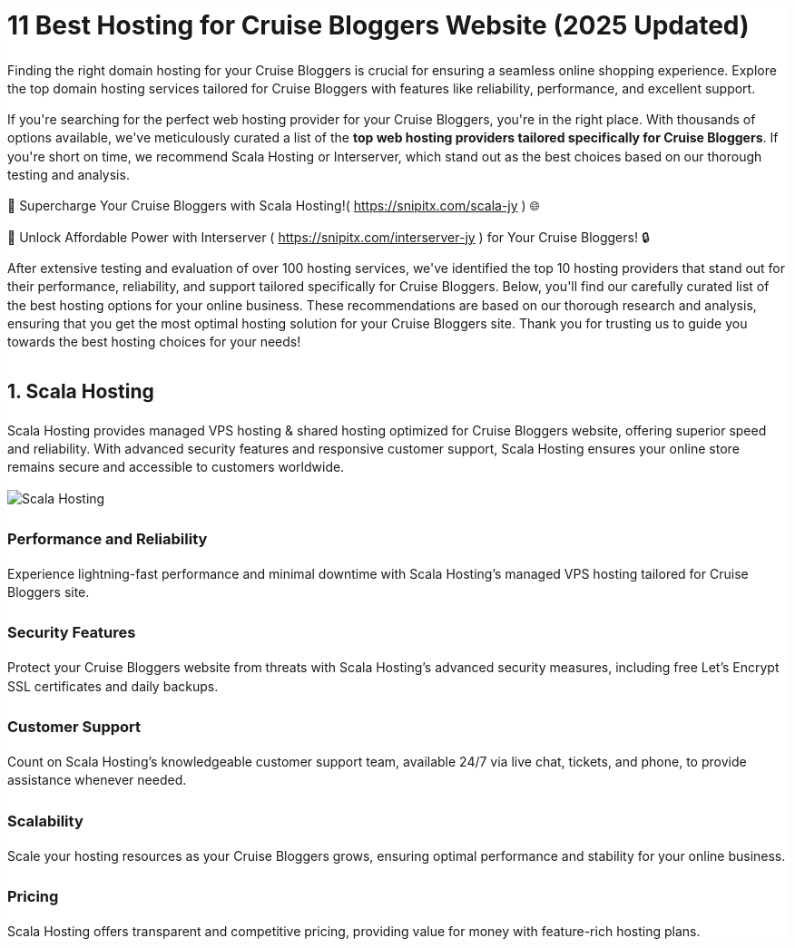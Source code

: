 # 11 Best Hosting for Cruise Bloggers Website (2025 Updated)

Finding the right domain hosting for your Cruise Bloggers is crucial for ensuring a seamless online shopping experience. Explore the top domain hosting services tailored for Cruise Bloggers with features like reliability, performance, and excellent support.

If you're searching for the perfect web hosting provider for your Cruise Bloggers, you're in the right place. With thousands of options available, we've meticulously curated a list of the **top web hosting providers tailored specifically for Cruise Bloggers**. If you're short on time, we recommend Scala Hosting or Interserver, which stand out as the best choices based on our thorough testing and analysis.

🚀 Supercharge Your Cruise Bloggers with Scala Hosting!( https://snipitx.com/scala-jy ) 🌐 

💸 Unlock Affordable Power with Interserver ( https://snipitx.com/interserver-jy ) for Your Cruise Bloggers! 🔒

After extensive testing and evaluation of over 100 hosting services, we've identified the top 10 hosting providers that stand out for their performance, reliability, and support tailored specifically for Cruise Bloggers. Below, you'll find our carefully curated list of the best hosting options for your online business. These recommendations are based on our thorough research and analysis, ensuring that you get the most optimal hosting solution for your Cruise Bloggers site. Thank you for trusting us to guide you towards the best hosting choices for your needs!

## 1. Scala Hosting

Scala Hosting provides managed VPS hosting & shared hosting optimized for Cruise Bloggers website, offering superior speed and reliability. With advanced security features and responsive customer support, Scala Hosting ensures your online store remains secure and accessible to customers worldwide.

![Scala Hosting](https://i.imgur.com/uJ5JIK3.png "Scala Web Hosting")

### Performance and Reliability
Experience lightning-fast performance and minimal downtime with Scala Hosting’s managed VPS hosting tailored for Cruise Bloggers site.

### Security Features
Protect your Cruise Bloggers website from threats with Scala Hosting’s advanced security measures, including free Let’s Encrypt SSL certificates and daily backups.

### Customer Support
Count on Scala Hosting’s knowledgeable customer support team, available 24/7 via live chat, tickets, and phone, to provide assistance whenever needed.

### Scalability
Scale your hosting resources as your Cruise Bloggers grows, ensuring optimal performance and stability for your online business.

### Pricing
Scala Hosting offers transparent and competitive pricing, providing value for money with feature-rich hosting plans.
